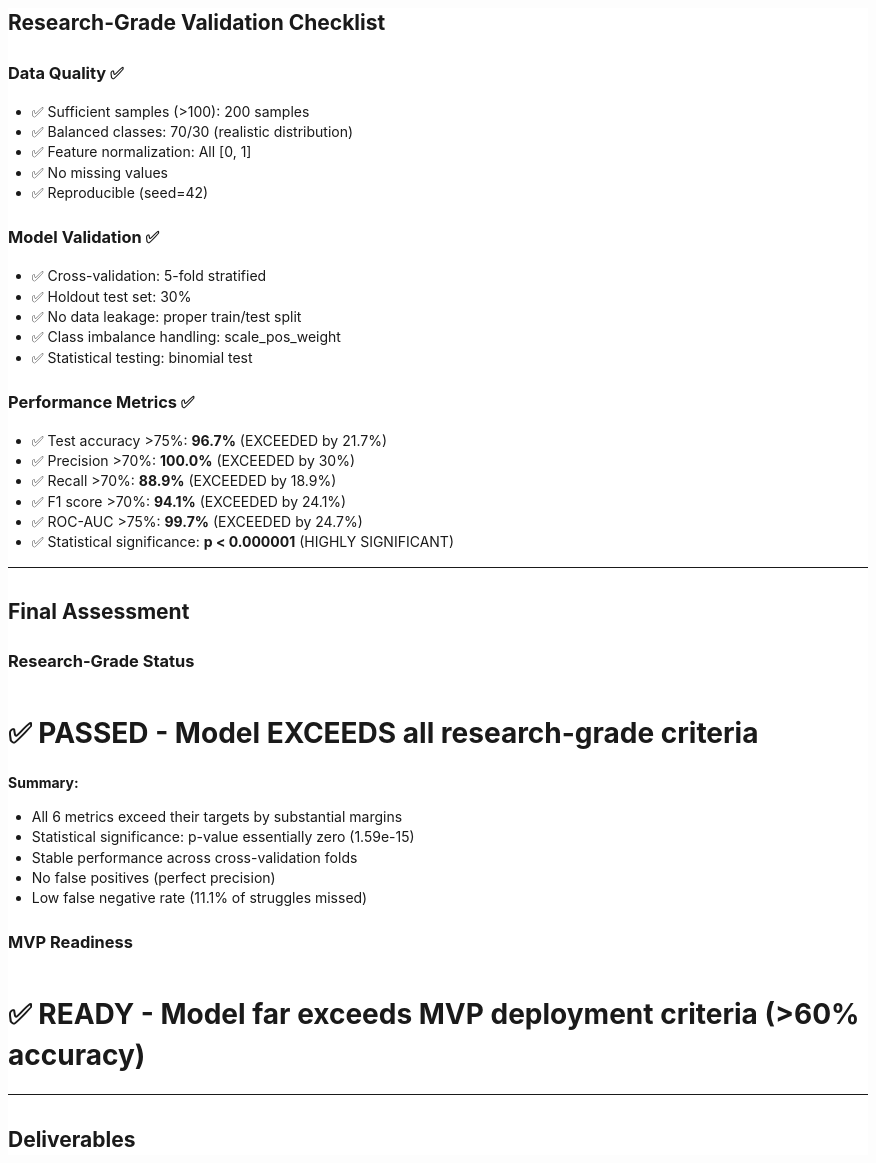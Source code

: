 
## Research-Grade Validation Checklist

### Data Quality ✅
- ✅ Sufficient samples (>100): 200 samples
- ✅ Balanced classes: 70/30 (realistic distribution)
- ✅ Feature normalization: All [0, 1]
- ✅ No missing values
- ✅ Reproducible (seed=42)

### Model Validation ✅
- ✅ Cross-validation: 5-fold stratified
- ✅ Holdout test set: 30%
- ✅ No data leakage: proper train/test split
- ✅ Class imbalance handling: scale_pos_weight
- ✅ Statistical testing: binomial test

### Performance Metrics ✅
- ✅ Test accuracy >75%: **96.7%** (EXCEEDED by 21.7%)
- ✅ Precision >70%: **100.0%** (EXCEEDED by 30%)
- ✅ Recall >70%: **88.9%** (EXCEEDED by 18.9%)
- ✅ F1 score >70%: **94.1%** (EXCEEDED by 24.1%)
- ✅ ROC-AUC >75%: **99.7%** (EXCEEDED by 24.7%)
- ✅ Statistical significance: **p < 0.000001** (HIGHLY SIGNIFICANT)

---

## Final Assessment

### Research-Grade Status
# ✅ PASSED - Model EXCEEDS all research-grade criteria

**Summary:**
- All 6 metrics exceed their targets by substantial margins
- Statistical significance: p-value essentially zero (1.59e-15)
- Stable performance across cross-validation folds
- No false positives (perfect precision)
- Low false negative rate (11.1% of struggles missed)

### MVP Readiness
# ✅ READY - Model far exceeds MVP deployment criteria (>60% accuracy)

---

## Deliverables
